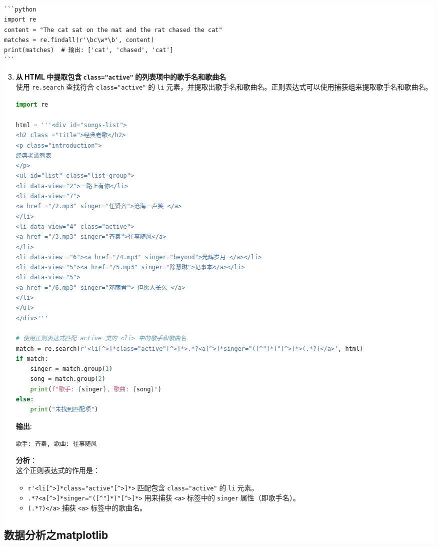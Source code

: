     ```python
    import re
    content = "The cat sat on the mat and the rat chased the cat"
    matches = re.findall(r'\bc\w*\b', content)
    print(matches)  # 输出: ['cat', 'chased', 'cat']
    ```

 3. **从 HTML 中提取包含 `class="active"` 的列表项中的歌手名和歌曲名**  
    使用 `re.search` 查找符合 `class="active"` 的 `li` 元素，并提取出歌手名和歌曲名。正则表达式可以使用捕获组来提取歌手名和歌曲名。

    ```python
    import re
     
    html = '''<div id="songs-list">
    <h2 class ="title">经典老歌</h2>
    <p class="introduction">
    经典老歌列表
    </p>
    <ul id="list" class="list-group">
    <li data-view="2">一路上有你</li>
    <li data-view="7">
    <a href ="/2.mp3" singer="任贤齐">沧海一卢笑 </a>
    </li>
    <li data-view="4" class="active">
    <a href ="/3.mp3" singer="齐秦">往事随风</a>
    </li>
    <li data-view ="6"><a href="/4.mp3" singer="beyond">光辉岁月 </a></li>
    <li data-view="5"><a href="/5.mp3" singer="除慧琳">记事本</a></li>
    <li data-view="5">
    <a href ="/6.mp3" singer="邓丽君"> 但愿人长久 </a>
    </li>
    </ul>
    </div>'''
     
    # 使用正则表达式匹配 active 类的 <li> 中的歌手和歌曲名
    match = re.search(r'<li[^>]*class="active"[^>]*>.*?<a[^>]*singer="([^"]*)"[^>]*>(.*?)</a>', html)
    if match:
        singer = match.group(1)
        song = match.group(2)
        print(f"歌手: {singer}, 歌曲: {song}")
    else:
        print("未找到匹配项")
    ```

    **输出**:

    ```
    歌手: 齐秦, 歌曲: 往事随风
    ```

    **分析**：  
    这个正则表达式的作用是：

    - `r'<li[^>]*class="active"[^>]*>` 匹配包含 `class="active"` 的 `li` 元素。
    - `.*?<a[^>]*singer="([^"]*)"[^>]*>` 用来捕获 `<a>` 标签中的 `singer` 属性（即歌手名）。
    - `(.*?)</a>` 捕获 `<a>` 标签中的歌曲名。

## 数据分析之matplotlib

